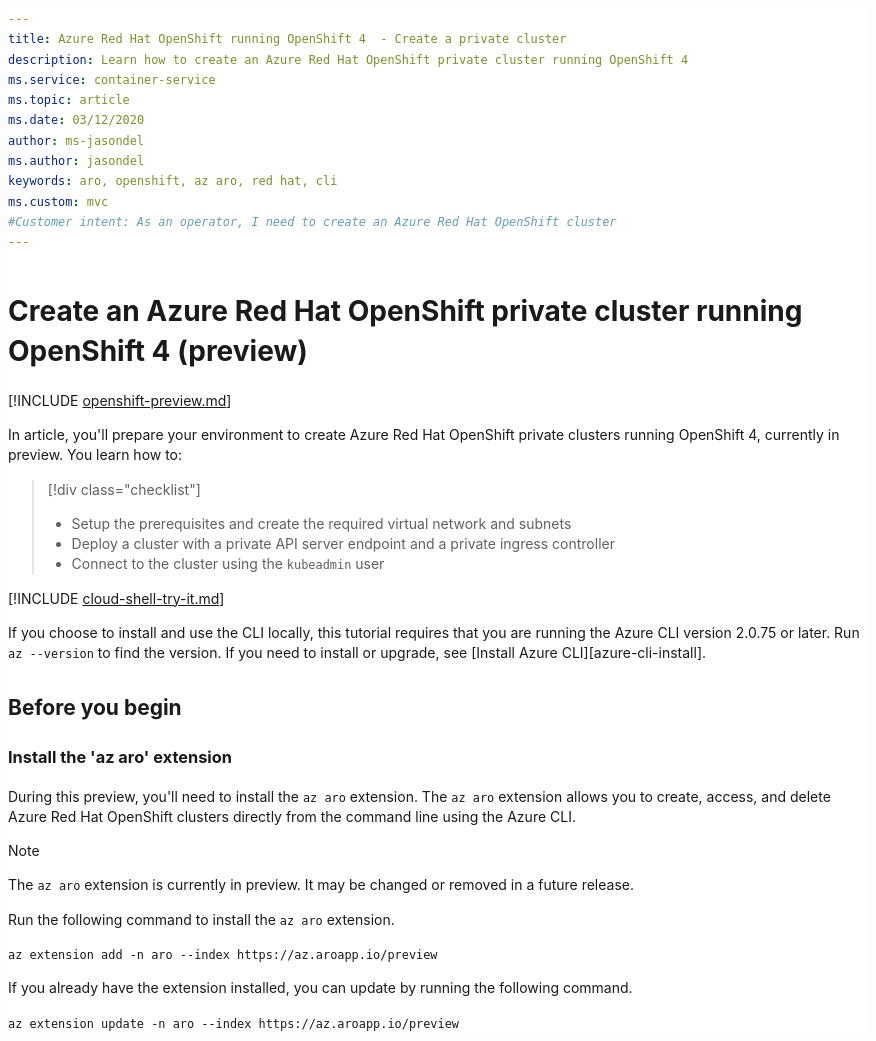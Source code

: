```yaml
---
title: Azure Red Hat OpenShift running OpenShift 4  - Create a private cluster
description: Learn how to create an Azure Red Hat OpenShift private cluster running OpenShift 4
ms.service: container-service
ms.topic: article
ms.date: 03/12/2020
author: ms-jasondel
ms.author: jasondel
keywords: aro, openshift, az aro, red hat, cli
ms.custom: mvc
#Customer intent: As an operator, I need to create an Azure Red Hat OpenShift cluster
---
```


# Create an Azure Red Hat OpenShift private cluster running OpenShift 4 (preview)

[!INCLUDE [openshift-preview.md](_includes/openshift-preview.md)]

In article, you'll prepare your environment to create Azure Red Hat OpenShift private clusters running OpenShift 4, currently in preview. You learn how to:

> [!div class="checklist"]
> * Setup the prerequisites and create the required virtual network and subnets
> * Deploy a cluster with a private API server endpoint and a private ingress controller
> * Connect to the cluster using the `kubeadmin` user

[!INCLUDE [cloud-shell-try-it.md](../../_includes/cloud-shell-try-it.md)]

If you choose to install and use the CLI locally, this tutorial requires that you are running the Azure CLI version 2.0.75 or later. Run `az --version` to find the version. If you need to install or upgrade, see [Install Azure CLI][azure-cli-install].

## Before you begin

### Install the 'az aro' extension
During this preview, you'll need to install the `az aro` extension. The `az aro` extension allows you to create, access, and delete Azure Red Hat OpenShift clusters directly from the command line using the Azure CLI.

> [!NOTE]
> The `az aro` extension is currently in preview. It may be changed or removed in a future release.

Run the following command to install the `az aro` extension.

```azurecli-interactive
az extension add -n aro --index https://az.aroapp.io/preview
```

If you already have the extension installed, you can update by running the following command.

```azurecli-interactive
az extension update -n aro --index https://az.aroapp.io/preview
```
